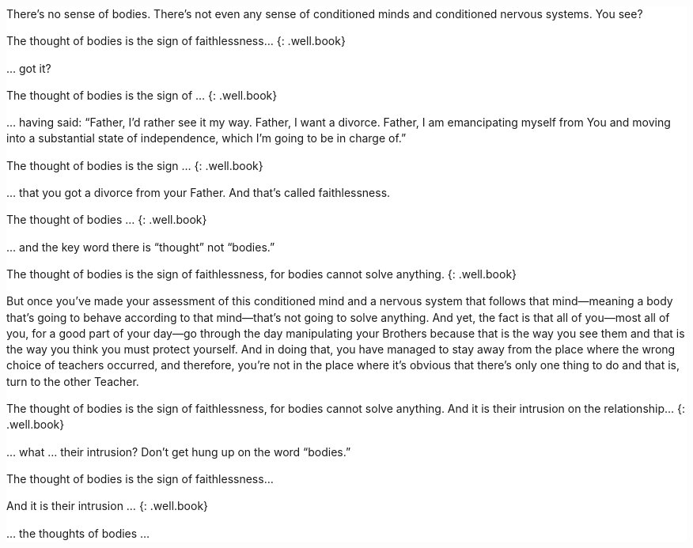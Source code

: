 There&rsquo;s no sense of bodies. There&rsquo;s not even any sense of
conditioned minds and conditioned nervous systems. You see?

The thought of bodies is the sign of faithlessness&hellip;
{: .well.book}

&hellip; got it?

The thought of bodies is the sign of &hellip;
{: .well.book}

&hellip; having said: &ldquo;Father, I&rsquo;d rather see it my way.
Father, I want a divorce. Father, I am emancipating myself from You and
moving into a substantial state of independence, which I&rsquo;m going
to be in charge of.&rdquo;

The thought of bodies is the sign &hellip;
{: .well.book}

&hellip; that you got a divorce from your Father. And that&rsquo;s
called faithlessness.

The thought of bodies &hellip;
{: .well.book}

&hellip; and the key word there is &ldquo;thought&rdquo; not
&ldquo;bodies.&rdquo;

The thought of bodies is the sign of faithlessness, for bodies cannot
solve anything.
{: .well.book}

But once you&rsquo;ve made your assessment of this conditioned mind and
a nervous system that follows that mind&mdash;meaning a body
that&rsquo;s going to behave according to that mind&mdash;that&rsquo;s
not going to solve anything. And yet, the fact is that all of
you&mdash;most all of you, for a good part of your day&mdash;go through
the day manipulating your Brothers because that is the way you see them
and that is the way you think you must protect yourself. And in doing
that, you have managed to stay away from the place where the wrong
choice of teachers occurred, and therefore, you&rsquo;re not in the
place where it&rsquo;s obvious that there&rsquo;s only one thing to do
and that is, turn to the other Teacher.

The thought of bodies is the sign of faithlessness, for bodies cannot
solve anything. And it is their intrusion on the relationship&hellip;
{: .well.book}

&hellip; what &hellip; their intrusion? Don&rsquo;t get hung up on the
word &ldquo;bodies.&rdquo;

The thought of bodies is the sign of faithlessness&hellip;

And it is their intrusion &hellip;
{: .well.book}

&hellip; the thoughts of bodies &hellip;
